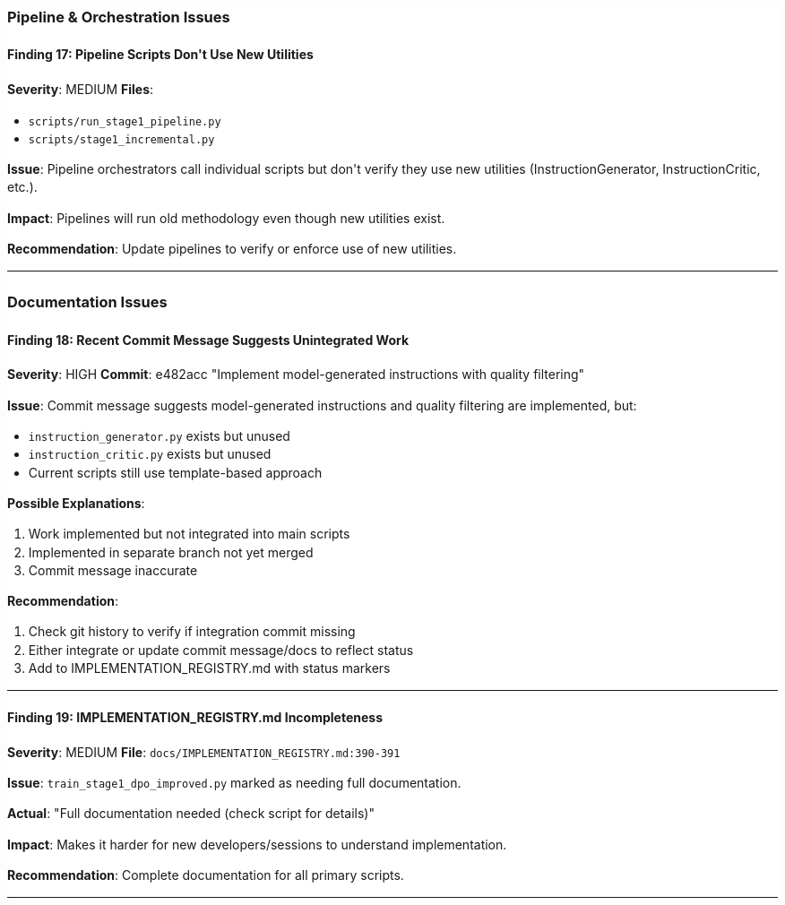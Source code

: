 ### Pipeline & Orchestration Issues

#### Finding 17: Pipeline Scripts Don't Use New Utilities
**Severity**: MEDIUM
**Files**:
- `scripts/run_stage1_pipeline.py`
- `scripts/stage1_incremental.py`

**Issue**: Pipeline orchestrators call individual scripts but don't verify they use new utilities (InstructionGenerator, InstructionCritic, etc.).

**Impact**: Pipelines will run old methodology even though new utilities exist.

**Recommendation**: Update pipelines to verify or enforce use of new utilities.

---

### Documentation Issues

#### Finding 18: Recent Commit Message Suggests Unintegrated Work
**Severity**: HIGH
**Commit**: e482acc "Implement model-generated instructions with quality filtering"

**Issue**: Commit message suggests model-generated instructions and quality filtering are implemented, but:
- `instruction_generator.py` exists but unused
- `instruction_critic.py` exists but unused
- Current scripts still use template-based approach

**Possible Explanations**:
1. Work implemented but not integrated into main scripts
2. Implemented in separate branch not yet merged
3. Commit message inaccurate

**Recommendation**:
1. Check git history to verify if integration commit missing
2. Either integrate or update commit message/docs to reflect status
3. Add to IMPLEMENTATION_REGISTRY.md with status markers

---

#### Finding 19: IMPLEMENTATION_REGISTRY.md Incompleteness
**Severity**: MEDIUM
**File**: `docs/IMPLEMENTATION_REGISTRY.md:390-391`

**Issue**: `train_stage1_dpo_improved.py` marked as needing full documentation.

**Actual**: "Full documentation needed (check script for details)"

**Impact**: Makes it harder for new developers/sessions to understand implementation.

**Recommendation**: Complete documentation for all primary scripts.

---
